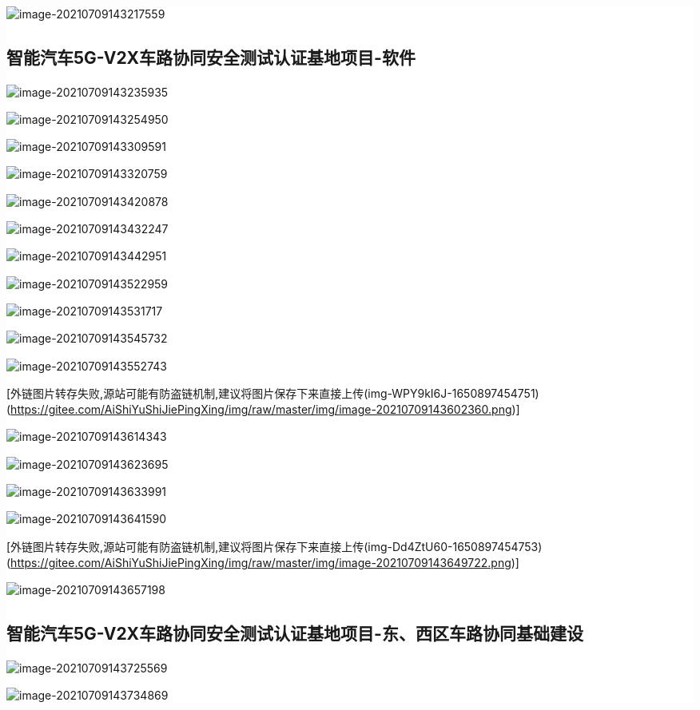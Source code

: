 ![image-20210709143217559](https://img-blog.csdnimg.cn/img_convert/da58bf547c94e96251b0d08cfbd198d7.png)

## 智能汽车5G-V2X车路协同安全测试认证基地项目-软件

![image-20210709143235935](https://img-blog.csdnimg.cn/img_convert/91eefc17ce651a290e6f7f979696b2c9.png)

![image-20210709143254950](https://img-blog.csdnimg.cn/img_convert/eb2e05d70baf3ae85777b4b7247ad22d.png)

![image-20210709143309591](https://img-blog.csdnimg.cn/img_convert/a33ab582b42bb829842d9ccf95f20570.png)

![image-20210709143320759](https://img-blog.csdnimg.cn/img_convert/f755a88add83971a79c81e15d7511494.png)

![image-20210709143420878](https://img-blog.csdnimg.cn/img_convert/51a13569d258f5769cd79be008da65e1.png)

![image-20210709143432247](https://img-blog.csdnimg.cn/img_convert/c482c8eb881dfaf319434e93edb6d7d3.png)

![image-20210709143442951](https://img-blog.csdnimg.cn/img_convert/9bd1e001898f6b24a3fcb13f1d6c033c.png)

![image-20210709143522959](https://img-blog.csdnimg.cn/img_convert/71910bec4b4ef1a2f654b72a8183fcb5.png)

![image-20210709143531717](https://img-blog.csdnimg.cn/img_convert/5f70b56e52ea0313d22c045baad9f317.png)

![image-20210709143545732](https://img-blog.csdnimg.cn/img_convert/8ce92ef5c78a5f8d85a94bff7efe99af.png)

![image-20210709143552743](https://img-blog.csdnimg.cn/img_convert/6415d52edd963c4fa20004bc256ae12b.png)

[外链图片转存失败,源站可能有防盗链机制,建议将图片保存下来直接上传(img-WPY9kI6J-1650897454751)(https://gitee.com/AiShiYuShiJiePingXing/img/raw/master/img/image-20210709143602360.png)]

![image-20210709143614343](https://img-blog.csdnimg.cn/img_convert/c87df1f6a2eec51abacc1787329f0ea9.png)

![image-20210709143623695](https://img-blog.csdnimg.cn/img_convert/14f19124c1134874cac2e2579b961d83.png)

![image-20210709143633991](https://img-blog.csdnimg.cn/img_convert/6848d8e9daa9e67ed1ac7388ff95fca7.png)

![image-20210709143641590](https://img-blog.csdnimg.cn/img_convert/b5154f87bca3ec7015ec38047de1d4eb.png)

[外链图片转存失败,源站可能有防盗链机制,建议将图片保存下来直接上传(img-Dd4ZtU60-1650897454753)(https://gitee.com/AiShiYuShiJiePingXing/img/raw/master/img/image-20210709143649722.png)]

![image-20210709143657198](https://img-blog.csdnimg.cn/img_convert/fc90748f2ba20d0d9b86abeff9ea7590.png)

## 智能汽车5G-V2X车路协同安全测试认证基地项目-东、西区车路协同基础建设

![image-20210709143725569](https://img-blog.csdnimg.cn/img_convert/9cde0dde5c2b11104112800856333e66.png)

![image-20210709143734869](https://img-blog.csdnimg.cn/img_convert/bfb424f94e6c4ad620e5500272f1b2de.png)
